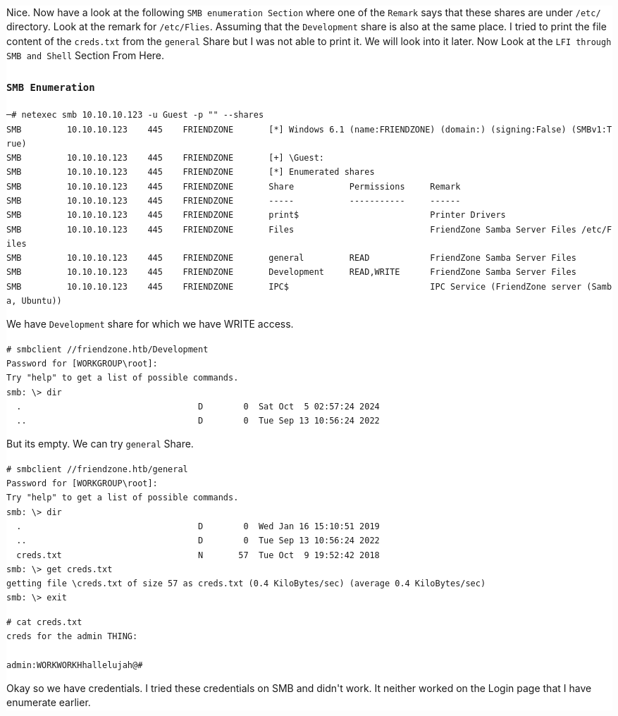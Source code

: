 Nice. Now have a look at the following `SMB enumeration Section` where one of the `Remark` says that these shares are under `/etc/` directory. Look at the remark for `/etc/Flies`. 
Assuming that the `Development` share is also at the same place. I tried to print the file content of the `creds.txt` from the `general` Share but I was not able to print it. We will look into it later. Now Look at the `LFI through SMB and Shell` Section From Here.
### `SMB Enumeration`

```
─# netexec smb 10.10.10.123 -u Guest -p "" --shares               
SMB         10.10.10.123    445    FRIENDZONE       [*] Windows 6.1 (name:FRIENDZONE) (domain:) (signing:False) (SMBv1:True)
SMB         10.10.10.123    445    FRIENDZONE       [+] \Guest: 
SMB         10.10.10.123    445    FRIENDZONE       [*] Enumerated shares
SMB         10.10.10.123    445    FRIENDZONE       Share           Permissions     Remark
SMB         10.10.10.123    445    FRIENDZONE       -----           -----------     ------
SMB         10.10.10.123    445    FRIENDZONE       print$                          Printer Drivers
SMB         10.10.10.123    445    FRIENDZONE       Files                           FriendZone Samba Server Files /etc/Files
SMB         10.10.10.123    445    FRIENDZONE       general         READ            FriendZone Samba Server Files
SMB         10.10.10.123    445    FRIENDZONE       Development     READ,WRITE      FriendZone Samba Server Files
SMB         10.10.10.123    445    FRIENDZONE       IPC$                            IPC Service (FriendZone server (Samba, Ubuntu))
```
We have `Development` share for which we have WRITE access.

```
# smbclient //friendzone.htb/Development
Password for [WORKGROUP\root]:
Try "help" to get a list of possible commands.
smb: \> dir
  .                                   D        0  Sat Oct  5 02:57:24 2024
  ..                                  D        0  Tue Sep 13 10:56:24 2022
```
But its empty. We can try `general` Share.

```
# smbclient //friendzone.htb/general    
Password for [WORKGROUP\root]:
Try "help" to get a list of possible commands.
smb: \> dir
  .                                   D        0  Wed Jan 16 15:10:51 2019
  ..                                  D        0  Tue Sep 13 10:56:24 2022
  creds.txt                           N       57  Tue Oct  9 19:52:42 2018
smb: \> get creds.txt
getting file \creds.txt of size 57 as creds.txt (0.4 KiloBytes/sec) (average 0.4 KiloBytes/sec)
smb: \> exit
```

```
# cat creds.txt     
creds for the admin THING:

admin:WORKWORKHhallelujah@#
```
Okay so we have credentials. I tried these credentials on SMB and didn't work. It neither worked on the Login page that I have enumerate earlier.
